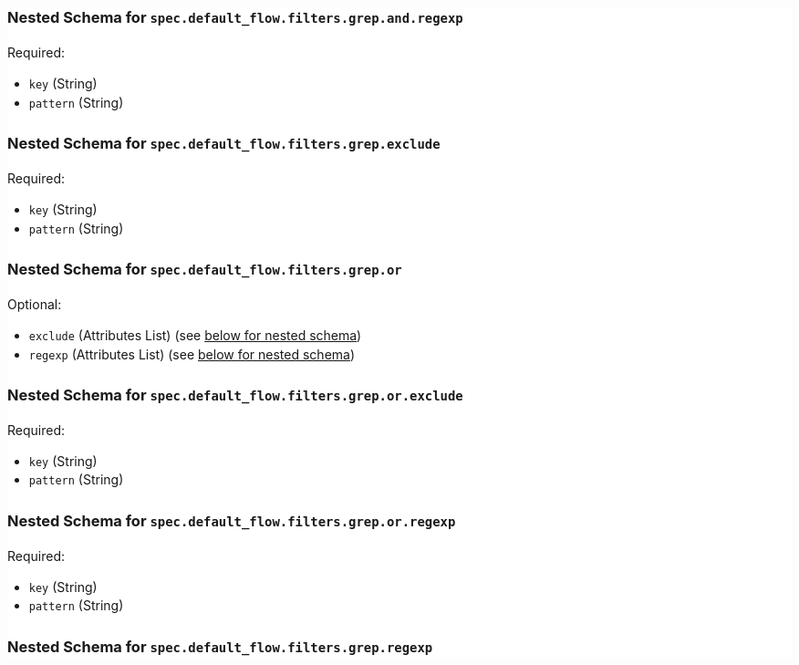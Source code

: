 
<a id="nestedatt--spec--default_flow--filters--grep--and--regexp"></a>
### Nested Schema for `spec.default_flow.filters.grep.and.regexp`

Required:

- `key` (String)
- `pattern` (String)



<a id="nestedatt--spec--default_flow--filters--grep--exclude"></a>
### Nested Schema for `spec.default_flow.filters.grep.exclude`

Required:

- `key` (String)
- `pattern` (String)


<a id="nestedatt--spec--default_flow--filters--grep--or"></a>
### Nested Schema for `spec.default_flow.filters.grep.or`

Optional:

- `exclude` (Attributes List) (see [below for nested schema](#nestedatt--spec--default_flow--filters--grep--or--exclude))
- `regexp` (Attributes List) (see [below for nested schema](#nestedatt--spec--default_flow--filters--grep--or--regexp))

<a id="nestedatt--spec--default_flow--filters--grep--or--exclude"></a>
### Nested Schema for `spec.default_flow.filters.grep.or.exclude`

Required:

- `key` (String)
- `pattern` (String)


<a id="nestedatt--spec--default_flow--filters--grep--or--regexp"></a>
### Nested Schema for `spec.default_flow.filters.grep.or.regexp`

Required:

- `key` (String)
- `pattern` (String)



<a id="nestedatt--spec--default_flow--filters--grep--regexp"></a>
### Nested Schema for `spec.default_flow.filters.grep.regexp`
